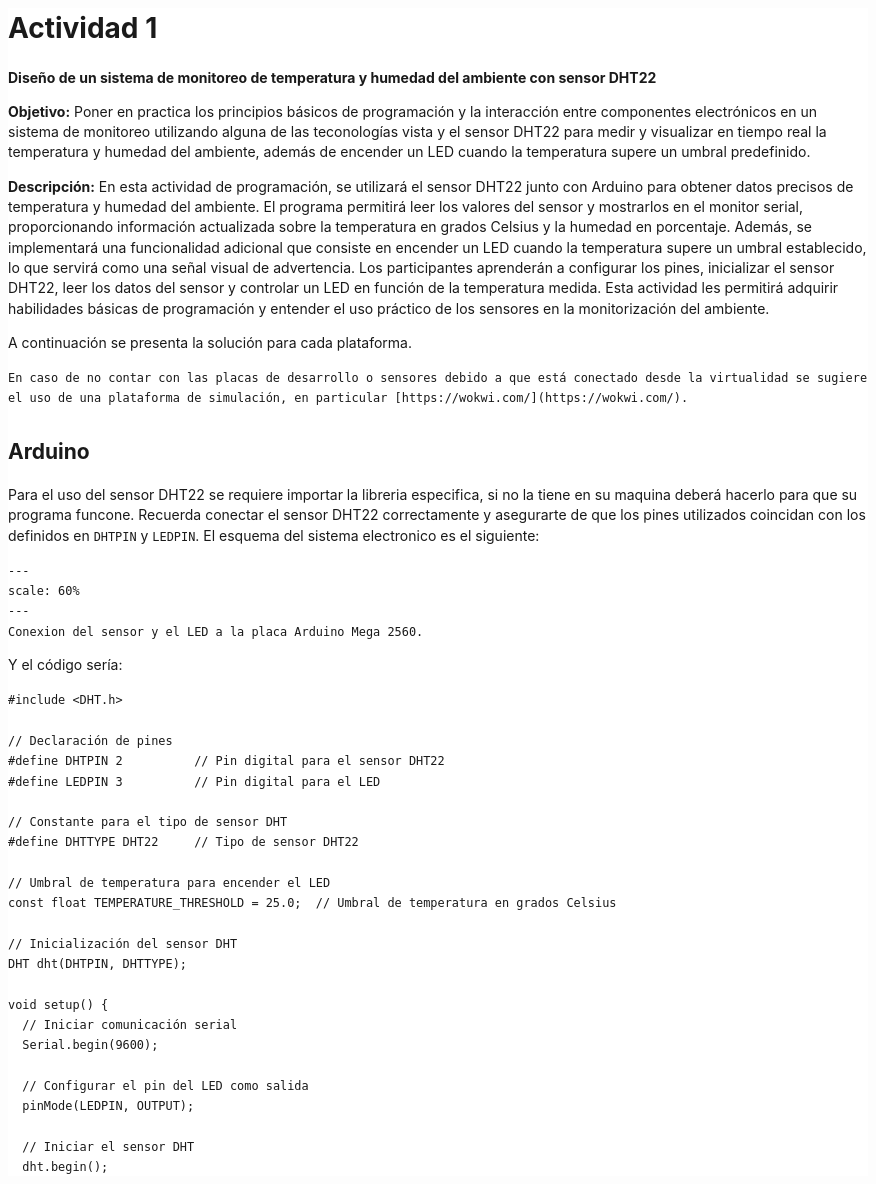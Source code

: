 # Actividad 1
**Diseño de un sistema de monitoreo de temperatura y humedad del ambiente con sensor DHT22**

**Objetivo:** Poner en practica los principios básicos de programación y la interacción entre componentes electrónicos en un sistema de monitoreo utilizando alguna de las teconologías vista y el sensor DHT22 para medir y visualizar en tiempo real la temperatura y humedad del ambiente, además de encender un LED cuando la temperatura supere un umbral predefinido. 

**Descripción:** En esta actividad de programación, se utilizará el sensor DHT22 junto con Arduino para obtener datos precisos de temperatura y humedad del ambiente. El programa permitirá leer los valores del sensor y mostrarlos en el monitor serial, proporcionando información actualizada sobre la temperatura en grados Celsius y la humedad en porcentaje. Además, se implementará una funcionalidad adicional que consiste en encender un LED cuando la temperatura supere un umbral establecido, lo que servirá como una señal visual de advertencia. Los participantes aprenderán a configurar los pines, inicializar el sensor DHT22, leer los datos del sensor y controlar un LED en función de la temperatura medida. Esta actividad les permitirá adquirir habilidades básicas de programación y entender el uso práctico de los sensores en la monitorización del ambiente.

A continuación se presenta la solución para cada plataforma.

```{note}
En caso de no contar con las placas de desarrollo o sensores debido a que está conectado desde la virtualidad se sugiere el uso de una plataforma de simulación, en particular [https://wokwi.com/](https://wokwi.com/).
```
## Arduino
Para el uso del sensor DHT22 se requiere importar la libreria especifica, si no la tiene en su maquina deberá hacerlo para que su programa funcone. Recuerda conectar el sensor DHT22 correctamente y asegurarte de que los pines utilizados coincidan con los definidos en ``DHTPIN`` y ``LEDPIN``. El esquema del sistema electronico es el siguiente:

```{figure} ../img/actividad-1-arduino-dht22.png
---
scale: 60%
---
Conexion del sensor y el LED a la placa Arduino Mega 2560.
```

Y el código sería:

```{code-block} arduino
#include <DHT.h>

// Declaración de pines
#define DHTPIN 2          // Pin digital para el sensor DHT22
#define LEDPIN 3          // Pin digital para el LED

// Constante para el tipo de sensor DHT
#define DHTTYPE DHT22     // Tipo de sensor DHT22

// Umbral de temperatura para encender el LED
const float TEMPERATURE_THRESHOLD = 25.0;  // Umbral de temperatura en grados Celsius

// Inicialización del sensor DHT
DHT dht(DHTPIN, DHTTYPE);

void setup() {
  // Iniciar comunicación serial
  Serial.begin(9600);

  // Configurar el pin del LED como salida
  pinMode(LEDPIN, OUTPUT);

  // Iniciar el sensor DHT
  dht.begin();
```